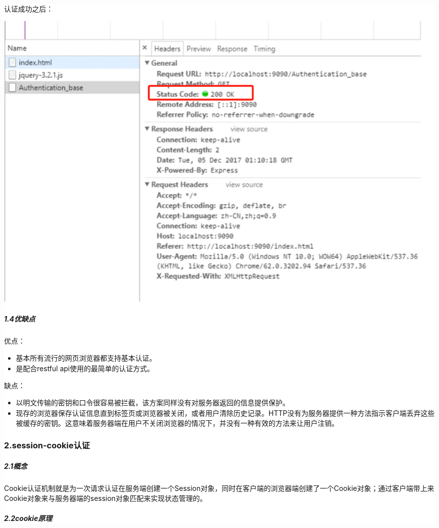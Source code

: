 认证成功之后：

![image-20200705202505488](https://raw.githubusercontent.com/ahaMOMO/autumn-stroke/master/img/20200705202507.png)

##### 1.4优缺点

优点：

- 基本所有流行的网页浏览器都支持基本认证。
- 是配合restful api使用的最简单的认证方式。

缺点：

- 以明文传输的密钥和口令很容易被拦截，该方案同样没有对服务器返回的信息提供保护。
- 现存的浏览器保存认证信息直到标签页或浏览器被关闭，或者用户清除历史记录。HTTP没有为服务器提供一种方法指示客户端丢弃这些被缓存的密钥。这意味着服务器端在用户不关闭浏览器的情况下，并没有一种有效的方法来让用户注销。

### 2.session-cookie认证

##### 2.1概念

Cookie认证机制就是为一次请求认证在服务端创建一个Session对象，同时在客户端的浏览器端创建了一个Cookie对象；通过客户端带上来Cookie对象来与服务器端的session对象匹配来实现状态管理的。

##### 2.2cookie原理
